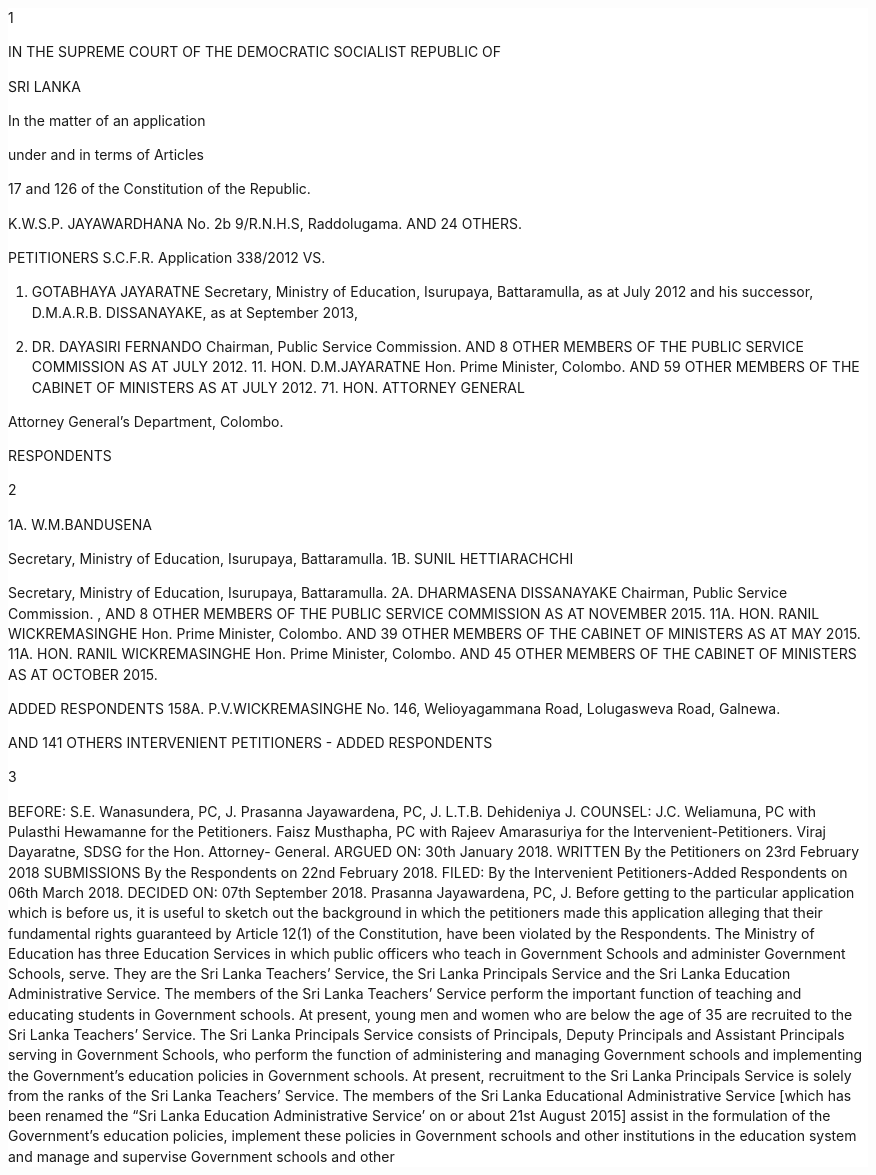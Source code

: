1

IN THE SUPREME COURT OF THE DEMOCRATIC SOCIALIST REPUBLIC OF

SRI LANKA

In the matter of an application

under and in terms of Articles

17 and 126 of the Constitution of the Republic.

K.W.S.P. JAYAWARDHANA No. 2b 9/R.N.H.S, Raddolugama. AND 24 OTHERS.

PETITIONERS S.C.F.R. Application 338/2012 VS.

1. GOTABHAYA JAYARATNE Secretary, Ministry of Education, Isurupaya, Battaramulla, as at July 2012 and his successor, D.M.A.R.B. DISSANAYAKE, as at September 2013,

2. DR. DAYASIRI FERNANDO Chairman, Public Service Commission. AND 8 OTHER MEMBERS OF THE PUBLIC SERVICE COMMISSION AS AT JULY 2012. 11. HON. D.M.JAYARATNE Hon. Prime Minister, Colombo. AND 59 OTHER MEMBERS OF THE CABINET OF MINISTERS AS AT JULY 2012. 71. HON. ATTORNEY GENERAL

Attorney General’s Department, Colombo.

RESPONDENTS

2

1A. W.M.BANDUSENA

Secretary, Ministry of Education, Isurupaya, Battaramulla. 1B. SUNIL HETTIARACHCHI

Secretary, Ministry of Education, Isurupaya, Battaramulla. 2A. DHARMASENA DISSANAYAKE Chairman, Public Service Commission. , AND 8 OTHER MEMBERS OF THE PUBLIC SERVICE COMMISSION AS AT NOVEMBER 2015. 11A. HON. RANIL WICKREMASINGHE Hon. Prime Minister, Colombo. AND 39 OTHER MEMBERS OF THE CABINET OF MINISTERS AS AT MAY 2015. 11A. HON. RANIL WICKREMASINGHE Hon. Prime Minister, Colombo. AND 45 OTHER MEMBERS OF THE CABINET OF MINISTERS AS AT OCTOBER 2015.

ADDED RESPONDENTS 158A. P.V.WICKREMASINGHE No. 146, Welioyagammana Road, Lolugasweva Road, Galnewa.

AND 141 OTHERS INTERVENIENT PETITIONERS - ADDED RESPONDENTS

3

BEFORE: S.E. Wanasundera, PC, J. Prasanna Jayawardena, PC, J. L.T.B. Dehideniya J. COUNSEL: J.C. Weliamuna, PC with Pulasthi Hewamanne for the Petitioners. Faisz Musthapha, PC with Rajeev Amarasuriya for the Intervenient-Petitioners. Viraj Dayaratne, SDSG for the Hon. Attorney- General. ARGUED ON: 30th January 2018. WRITTEN By the Petitioners on 23rd February 2018 SUBMISSIONS By the Respondents on 22nd February 2018. FILED: By the Intervenient Petitioners-Added Respondents on 06th March 2018. DECIDED ON: 07th September 2018. Prasanna Jayawardena, PC, J. Before getting to the particular application which is before us, it is useful to sketch out the background in which the petitioners made this application alleging that their fundamental rights guaranteed by Article 12(1) of the Constitution, have been violated by the Respondents. The Ministry of Education has three Education Services in which public officers who teach in Government Schools and administer Government Schools, serve. They are the Sri Lanka Teachers’ Service, the Sri Lanka Principals Service and the Sri Lanka Education Administrative Service. The members of the Sri Lanka Teachers’ Service perform the important function of teaching and educating students in Government schools. At present, young men and women who are below the age of 35 are recruited to the Sri Lanka Teachers’ Service. The Sri Lanka Principals Service consists of Principals, Deputy Principals and Assistant Principals serving in Government Schools, who perform the function of administering and managing Government schools and implementing the Government’s education policies in Government schools. At present, recruitment to the Sri Lanka Principals Service is solely from the ranks of the Sri Lanka Teachers’ Service. The members of the Sri Lanka Educational Administrative Service [which has been renamed the “Sri Lanka Education Administrative Service’ on or about 21st August 2015] assist in the formulation of the Government’s education policies, implement these policies in Government schools and other institutions in the education system and manage and supervise Government schools and other
